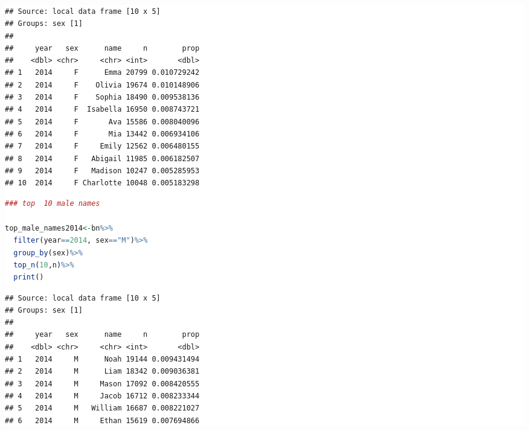     ## Source: local data frame [10 x 5]
    ## Groups: sex [1]
    ## 
    ##     year   sex      name     n        prop
    ##    <dbl> <chr>     <chr> <int>       <dbl>
    ## 1   2014     F      Emma 20799 0.010729242
    ## 2   2014     F    Olivia 19674 0.010148906
    ## 3   2014     F    Sophia 18490 0.009538136
    ## 4   2014     F  Isabella 16950 0.008743721
    ## 5   2014     F       Ava 15586 0.008040096
    ## 6   2014     F       Mia 13442 0.006934106
    ## 7   2014     F     Emily 12562 0.006480155
    ## 8   2014     F   Abigail 11985 0.006182507
    ## 9   2014     F   Madison 10247 0.005285953
    ## 10  2014     F Charlotte 10048 0.005183298

``` r
### top  10 male names

top_male_names2014<-bn%>%
  filter(year==2014, sex=="M")%>%
  group_by(sex)%>%
  top_n(10,n)%>%
  print()
```

    ## Source: local data frame [10 x 5]
    ## Groups: sex [1]
    ## 
    ##     year   sex      name     n        prop
    ##    <dbl> <chr>     <chr> <int>       <dbl>
    ## 1   2014     M      Noah 19144 0.009431494
    ## 2   2014     M      Liam 18342 0.009036381
    ## 3   2014     M     Mason 17092 0.008420555
    ## 4   2014     M     Jacob 16712 0.008233344
    ## 5   2014     M   William 16687 0.008221027
    ## 6   2014     M     Ethan 15619 0.007694866